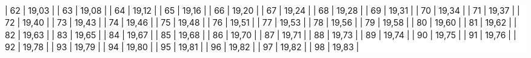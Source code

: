 | 62                                         | 19,03                                                      |
| 63                                         | 19,08                                                      |
| 64                                         | 19,12                                                      |
| 65                                         | 19,16                                                      |
| 66                                         | 19,20                                                      |
| 67                                         | 19,24                                                      |
| 68                                         | 19,28                                                      |
| 69                                         | 19,31                                                      |
| 70                                         | 19,34                                                      |
| 71                                         | 19,37                                                      |
| 72                                         | 19,40                                                      |
| 73                                         | 19,43                                                      |
| 74                                         | 19,46                                                      |
| 75                                         | 19,48                                                      |
| 76                                         | 19,51                                                      |
| 77                                         | 19,53                                                      |
| 78                                         | 19,56                                                      |
| 79                                         | 19,58                                                      |
| 80                                         | 19,60                                                      |
| 81                                         | 19,62                                                      |
| 82                                         | 19,63                                                      |
| 83                                         | 19,65                                                      |
| 84                                         | 19,67                                                      |
| 85                                         | 19,68                                                      |
| 86                                         | 19,70                                                      |
| 87                                         | 19,71                                                      |
| 88                                         | 19,73                                                      |
| 89                                         | 19,74                                                      |
| 90                                         | 19,75                                                      |
| 91                                         | 19,76                                                      |
| 92                                         | 19,78                                                      |
| 93                                         | 19,79                                                      |
| 94                                         | 19,80                                                      |
| 95                                         | 19,81                                                      |
| 96                                         | 19,82                                                      |
| 97                                         | 19,82                                                      |
| 98                                         | 19,83                                                      |